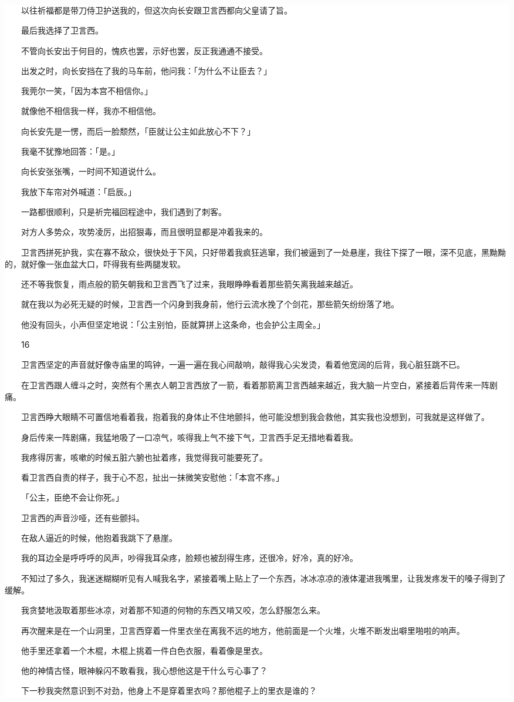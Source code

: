 &emsp;&emsp;以往祈福都是带刀侍卫护送我的，但这次向长安跟卫言西都向父皇请了旨。  
  
&emsp;&emsp;最后我选择了卫言西。  
  
&emsp;&emsp;不管向长安出于何目的，愧疚也罢，示好也罢，反正我通通不接受。  
  
&emsp;&emsp;出发之时，向长安挡在了我的马车前，他问我：「为什么不让臣去？」  
  
&emsp;&emsp;我莞尔一笑，「因为本宫不相信你。」  
  
&emsp;&emsp;就像他不相信我一样，我亦不相信他。  
  
&emsp;&emsp;向长安先是一愣，而后一脸颓然，「臣就让公主如此放心不下？」  
  
&emsp;&emsp;我毫不犹豫地回答：「是。」  
  
&emsp;&emsp;向长安张张嘴，一时间不知道说什么。  
  
&emsp;&emsp;我放下车帘对外喊道：「启辰。」  
  
&emsp;&emsp;一路都很顺利，只是祈完福回程途中，我们遇到了刺客。  
  
&emsp;&emsp;对方人多势众，攻势凌厉，出招狠毒，而且很明显都是冲着我来的。  
  
&emsp;&emsp;卫言西拼死护我，实在寡不敌众，很快处于下风，只好带着我疯狂逃窜，我们被逼到了一处悬崖，我往下探了一眼，深不见底，黑黝黝的，就好像一张血盆大口，吓得我有些两腿发软。  
  
&emsp;&emsp;还不等我恢复，雨点般的箭矢朝我和卫言西飞了过来，我眼睁睁看着那些箭矢离我越来越近。  
  
&emsp;&emsp;就在我以为必死无疑的时候，卫言西一个闪身到我身前，他行云流水挽了个剑花，那些箭矢纷纷落了地。  
  
&emsp;&emsp;他没有回头，小声但坚定地说：「公主别怕，臣就算拼上这条命，也会护公主周全。」  
  
&emsp;&emsp;16  
  
&emsp;&emsp;卫言西坚定的声音就好像寺庙里的鸣钟，一遍一遍在我心间敲响，敲得我心尖发烫，看着他宽阔的后背，我心脏狂跳不已。  
  
&emsp;&emsp;在卫言西跟人缠斗之时，突然有个黑衣人朝卫言西放了一箭，看着那箭离卫言西越来越近，我大脑一片空白，紧接着后背传来一阵剧痛。  
  
&emsp;&emsp;卫言西睁大眼睛不可置信地看着我，抱着我的身体止不住地颤抖，他可能没想到我会救他，其实我也没想到，可我就是这样做了。  
  
&emsp;&emsp;身后传来一阵剧痛，我猛地吸了一口凉气，咳得我上气不接下气，卫言西手足无措地看着我。  
  
&emsp;&emsp;我疼得厉害，咳嗽的时候五脏六腑也扯着疼，我觉得我可能要死了。  
  
&emsp;&emsp;看卫言西自责的样子，我于心不忍，扯出一抹微笑安慰他：「本宫不疼。」  
  
&emsp;&emsp;「公主，臣绝不会让你死。」  
  
&emsp;&emsp;卫言西的声音沙哑，还有些颤抖。  
  
&emsp;&emsp;在敌人逼近的时候，他抱着我跳下了悬崖。  
  
&emsp;&emsp;我的耳边全是呼呼呼的风声，吵得我耳朵疼，脸颊也被刮得生疼，还很冷，好冷，真的好冷。  
  
&emsp;&emsp;不知过了多久，我迷迷糊糊听见有人喊我名字，紧接着嘴上贴上了一个东西，冰冰凉凉的液体灌进我嘴里，让我发疼发干的嗓子得到了缓解。  
  
&emsp;&emsp;我贪婪地汲取着那些冰凉，对着那不知道的何物的东西又啃又咬，怎么舒服怎么来。  
  
&emsp;&emsp;再次醒来是在一个山洞里，卫言西穿着一件里衣坐在离我不远的地方，他前面是一个火堆，火堆不断发出噼里啪啦的响声。  
  
&emsp;&emsp;他手里还拿着一个木棍，木棍上挑着一件白色衣服，看着像是里衣。  
  
&emsp;&emsp;他的神情古怪，眼神躲闪不敢看我，我心想他这是干什么亏心事了？  
  
&emsp;&emsp;下一秒我突然意识到不对劲，他身上不是穿着里衣吗？那他棍子上的里衣是谁的？  
  